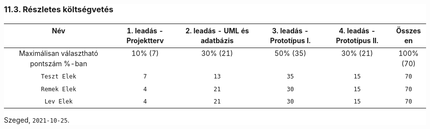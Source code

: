 ### 11.3. Részletes költségvetés

|                     Név                       | 1. leadás - Projektterv | 2. leadás - UML és adatbázis | 3. leadás - Prototípus I. | 4. leadás - Prototípus II. | Összesen |
|:---------------------------------------------:|:----------------------:|:--------------------------:|:-----------------------:|:------------------------:|:---------:|
|        Maximálisan választható pontszám %-ban |         10% (7)        |            30% (21)        |          50% (35)       |          30% (21)        | 100% (70) |
|                     `Teszt Elek`              |           `7`          |             `13`           |          `35`           |            `15`          |    `70`   |
|                     `Remek Elek`              |           `4`          |             `21`           |          `30`           |            `15`          |    `70`   |
|                     `Lev Elek`                |           `4`          |             `21`           |          `30`           |            `15`          |    `70`   |

Szeged, `2021-10-25`.

